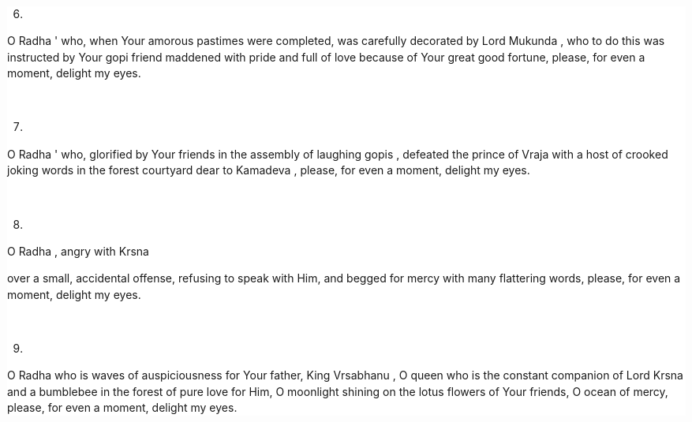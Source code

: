 

6)
O 
Radha
' who, when Your amorous pastimes were
completed, was carefully decorated by Lord 
Mukunda
,
who to do this was instructed by Your 
gopi
 friend
maddened with pride and full of love because of Your great good fortune,
please, for even a moment, delight my eyes.


 


7)
O 
Radha
' who, glorified by Your friends in the
assembly of laughing 
gopis
, defeated the prince of 
Vraja
 with a host of crooked joking words in the forest
courtyard dear to 
Kamadeva
, please, for even a
moment, delight my eyes.


 


8)
O 
Radha
, angry with 
Krsna

over a small, accidental offense, refusing to speak with Him, and begged for
mercy with many flattering words, please, for even a moment, delight my eyes.


 


9)
O 
Radha
 who is waves of auspiciousness for Your
father, King 
Vrsabhanu
, O queen who is the constant
companion of Lord 
Krsna
 and a bumblebee in the forest
of pure love for Him, O moonlight shining on the lotus flowers of Your friends,
O ocean of mercy, please, for even a moment, delight my eyes.
